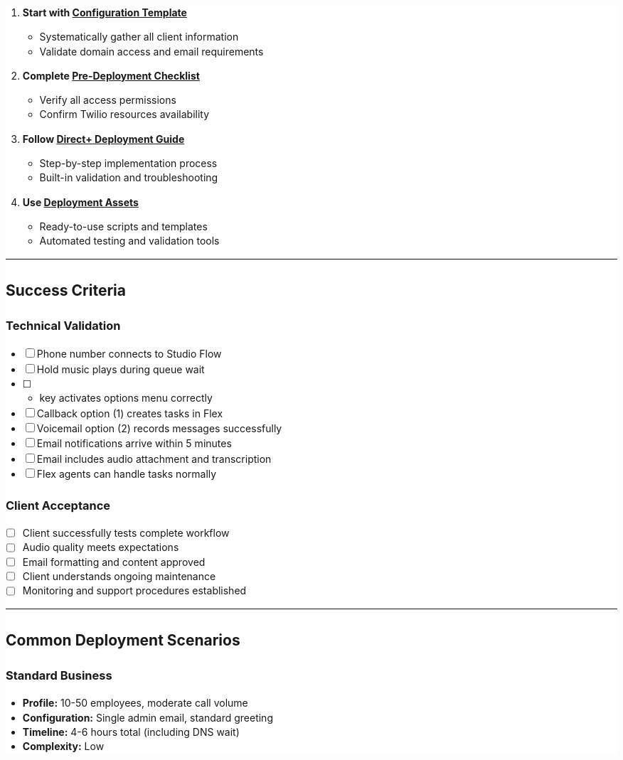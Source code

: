1. **Start with [Configuration Template](/developers/building/feature-management/channels/voice/deployment/configuration-template)**
   - Systematically gather all client information
   - Validate domain access and email requirements

2. **Complete [Pre-Deployment Checklist](/developers/building/feature-management/channels/voice/deployment/pre-deployment-checklist)**  
   - Verify all access permissions
   - Confirm Twilio resources availability

3. **Follow [Direct+ Deployment Guide](/developers/building/feature-management/channels/voice/deployment/direct-plus-deployment-guide)**
   - Step-by-step implementation process
   - Built-in validation and troubleshooting

4. **Use [Deployment Assets](/developers/building/feature-management/channels/voice/deployment/assets/)**
   - Ready-to-use scripts and templates
   - Automated testing and validation tools

---

## Success Criteria

### Technical Validation
- [ ] Phone number connects to Studio Flow
- [ ] Hold music plays during queue wait
- [ ] * key activates options menu correctly
- [ ] Callback option (1) creates tasks in Flex
- [ ] Voicemail option (2) records messages successfully
- [ ] Email notifications arrive within 5 minutes
- [ ] Email includes audio attachment and transcription
- [ ] Flex agents can handle tasks normally

### Client Acceptance
- [ ] Client successfully tests complete workflow
- [ ] Audio quality meets expectations
- [ ] Email formatting and content approved
- [ ] Client understands ongoing maintenance
- [ ] Monitoring and support procedures established

---

## Common Deployment Scenarios

### Standard Business
- **Profile:** 10-50 employees, moderate call volume
- **Configuration:** Single admin email, standard greeting
- **Timeline:** 4-6 hours total (including DNS wait)
- **Complexity:** Low
